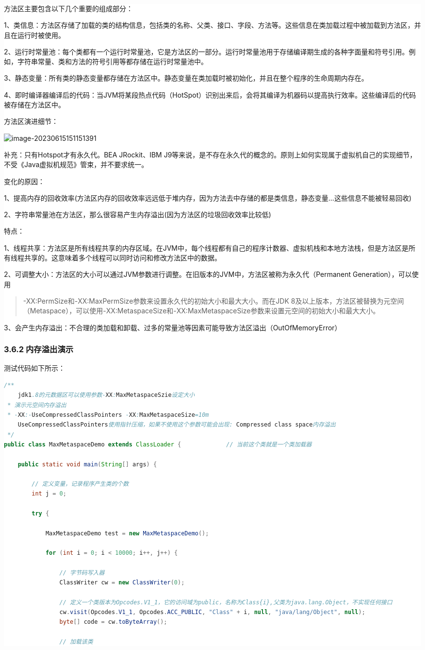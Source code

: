 方法区主要包含以下几个重要的组成部分：

1、类信息：方法区存储了加载的类的结构信息，包括类的名称、父类、接口、字段、方法等。这些信息在类加载过程中被加载到方法区，并且在运行时被使用。

2、运行时常量池：每个类都有一个运行时常量池，它是方法区的一部分。运行时常量池用于存储编译期生成的各种字面量和符号引用。例如，字符串常量、类和方法的符号引用等都存储在运行时常量池中。

3、静态变量：所有类的静态变量都存储在方法区中。静态变量在类加载时被初始化，并且在整个程序的生命周期内存在。

4、即时编译器编译后的代码：当JVM将某段热点代码（HotSpot）识别出来后，会将其编译为机器码以提高执行效率。这些编译后的代码被存储在方法区中。



方法区演进细节：

![image-20230615151151391](images/image-20230615151151391.png) 



补充：只有Hotspot才有永久代。BEA JRockit、IBM J9等来说，是不存在永久代的概念的。原则上如何实现属于虚拟机自己的实现细节，不受《Java虚拟机规范》管束，并不要求统一。

变化的原因：

1、提高内存的回收效率(方法区内存的回收效率远远低于堆内存，因为方法去中存储的都是类信息，静态变量...这些信息不能被轻易回收)

2、字符串常量池在方法区，那么很容易产生内存溢出(因为方法区的垃圾回收效率比较低)



特点：

1、线程共享：方法区是所有线程共享的内存区域。在JVM中，每个线程都有自己的程序计数器、虚拟机栈和本地方法栈，但是方法区是所有线程共享的。这意味着多个线程可以同时访问和修改方法区中的数据。

2、可调整大小：方法区的大小可以通过JVM参数进行调整。在旧版本的JVM中，方法区被称为永久代（Permanent Generation），可以使用

> -XX:PermSize和-XX:MaxPermSize参数来设置永久代的初始大小和最大大小。而在JDK 8及以上版本，方法区被替换为元空间（Metaspace），可以使用-XX:MetaspaceSize和-XX:MaxMetaspaceSize参数来设置元空间的初始大小和最大大小。

3、会产生内存溢出：不合理的类加载和卸载、过多的常量池等因素可能导致方法区溢出（OutOfMemoryError）



### 3.6.2 内存溢出演示

测试代码如下所示：

```java
/**
	jdk1.8的元数据区可以使用参数-XX:MaxMetaspaceSzie设定大小	
 * 演示元空间内存溢出
 * -XX:-UseCompressedClassPointers -XX:MaxMetaspaceSize=10m
 	UseCompressedClassPointers使用指针压缩，如果不使用这个参数可能会出现: Compressed class space内存溢出
 */
public class MaxMetaspaceDemo extends ClassLoader {				// 当前这个类就是一个类加载器
    
    public static void main(String[] args) {
        
        // 定义变量，记录程序产生类的个数
        int j = 0;
        
        try {
            
            MaxMetaspaceDemo test = new MaxMetaspaceDemo();
            
            for (int i = 0; i < 10000; i++, j++) {
                
                // 字节码写入器
                ClassWriter cw = new ClassWriter(0);
                
                // 定义一个类版本为Opcodes.V1_1，它的访问域为public，名称为Class{i},父类为java.lang.Object，不实现任何接口
                cw.visit(Opcodes.V1_1, Opcodes.ACC_PUBLIC, "Class" + i, null, "java/lang/Object", null);
                byte[] code = cw.toByteArray();
                
                // 加载该类
```